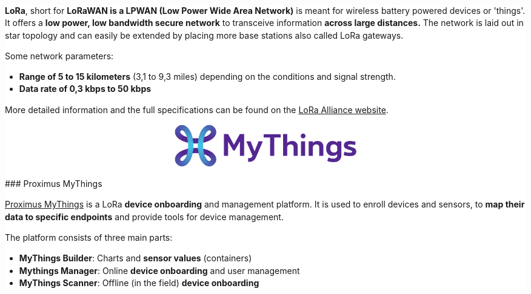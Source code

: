 **LoRa**, short for **LoRaWAN is a LPWAN (Low Power Wide Area Network)** is meant for wireless battery powered devices or 'things'.
It offers a **low power, low bandwidth secure network** to transceive information **across large distances.** The network is laid out in star topology and can easily be extended by placing more base stations also called LoRa gateways.

Some network parameters:
- **Range of 5 to 15 kilometers** (3,1 to 9,3 miles) depending on the conditions and signal strength.
- **Data rate of 0,3 kbps to 50 kbps**

More detailed information and the full specifications can be found on the [LoRa Alliance website](https://www.lora-alliance.org/technology).


<p style="text-align: center;">
  <img class="image fit" style="width: 300px; margin:0px auto;" alt="Proximus MyThings" src="/img/end-to-end-iot/mythings.png">
</p>
### Proximus MyThings 

[Proximus MyThings](https://mythings.proximus.be/#/login/) is a LoRa **device onboarding** and management platform. 
It is used to enroll devices and sensors, to **map their data to specific endpoints** and provide tools for device management.

The platform consists of three main parts:
- **MyThings Builder**: Charts and **sensor values** (containers)
- **Mythings Manager**: Online **device onboarding** and user management
- **MyThings Scanner**: Offline (in the field) **device onboarding**


<p style="text-align: center;">
